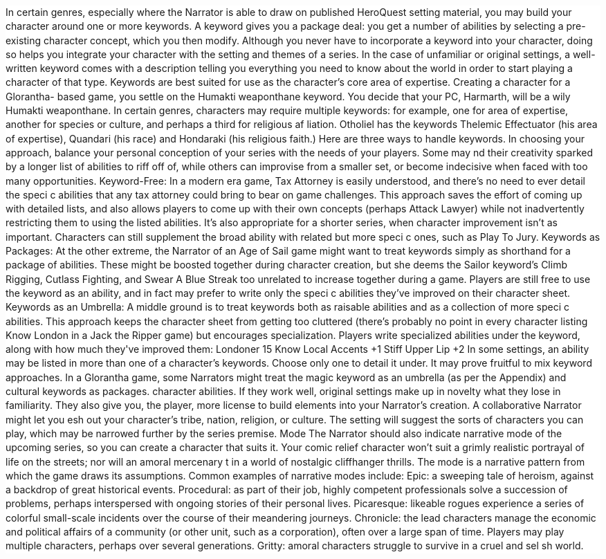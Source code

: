   In certain genres, especially where the Narrator is able to draw on published HeroQuest setting material, you may build your character around one or more keywords. A keyword gives you a package deal: you get a number of abilities by selecting a pre-existing character concept, which you then modify. Although you never have to incorporate a keyword into your character, doing so helps you integrate your character with the setting and themes of a series. In the case of unfamiliar or original settings, a well-written keyword comes with a description telling you everything you need to know about the world in order to start playing a character of that type.
Keywords are best suited for use as the character’s core area of expertise. Creating a character for a Glorantha- based game, you settle on the Humakti weaponthane keyword. You decide that your PC, Harmarth, will be a wily Humakti weaponthane.
In certain genres, characters may require multiple keywords: for example, one for area of expertise, another for species or culture, and perhaps a third for religious af liation. Otholiel has the keywords Thelemic Effectuator (his area of expertise), Quandari (his race) and Hondaraki (his religious faith.)
Here are three ways to handle keywords. In choosing your approach, balance your personal conception of your series with the needs of your players. Some may  nd their creativity sparked by a longer list of abilities to riff off of, while others can improvise from a smaller set, or become indecisive when faced with too many opportunities.
Keyword-Free: In a modern era game, Tax Attorney is easily understood, and there’s no need to ever detail the speci c abilities that any tax attorney could bring to bear on game challenges. This approach saves the effort of coming up with detailed lists, and also allows players to come up
with their own concepts (perhaps Attack Lawyer) while not inadvertently restricting them to using the listed abilities. It’s also appropriate for a shorter series, when character improvement isn’t as important. Characters can still supplement the broad ability with related but more speci c ones, such as Play To Jury.
Keywords as Packages: At the other extreme, the Narrator of an Age of Sail game might want to treat keywords simply as shorthand for a package of abilities. These might be boosted together during character creation, but she deems the Sailor keyword’s Climb Rigging, Cutlass Fighting, and Swear A Blue Streak too unrelated to increase together during a game. Players are still free to use the keyword as an ability, and in fact may prefer to write only the speci c abilities they’ve improved on their character sheet.
Keywords as an Umbrella: A middle ground is to treat keywords both as raisable abilities and as a collection of more speci c abilities. This approach keeps the character sheet from getting too cluttered (there’s probably no point in every character listing Know London in a Jack the Ripper game) but encourages specialization. Players write specialized abilities under the keyword, along with how much they've improved them:
Londoner 15
Know Local Accents +1 Stiff Upper Lip +2
In some settings, an ability may be listed in more than one of a character’s keywords. Choose only one to detail it under. It may prove fruitful to mix keyword approaches. In a Glorantha game, some Narrators might treat the magic keyword as an umbrella (as per the Appendix) and cultural keywords as packages.
character abilities. If they work well, original settings make up in novelty what they lose in familiarity. They also give you, the player, more license to build elements into your Narrator’s creation. A collaborative Narrator might let you  esh out your character’s tribe, nation, religion, or culture.
The setting will suggest the sorts of characters you can play, which may be narrowed further by the series premise.
Mode
The Narrator should also indicate narrative mode of the upcoming series, so you can create a character that suits it. Your comic relief character won’t suit a grimly realistic portrayal of life on the streets; nor will an amoral mercenary  t in a world of nostalgic cliffhanger thrills. The mode is a narrative pattern from which the game draws its assumptions. Common examples of narrative modes include:
Epic: a sweeping tale of heroism, against a backdrop of great historical events.
Procedural: as part of their job, highly competent professionals solve a succession of problems, perhaps interspersed with ongoing stories of their personal lives.
Picaresque: likeable rogues experience a series of colorful small-scale incidents over the course of their meandering journeys.
Chronicle: the lead characters manage the economic and political affairs of a community (or other unit, such as a corporation), often over a large span of time. Players may play multiple characters, perhaps over several generations.
Gritty: amoral characters struggle to survive in a cruel and sel sh world.